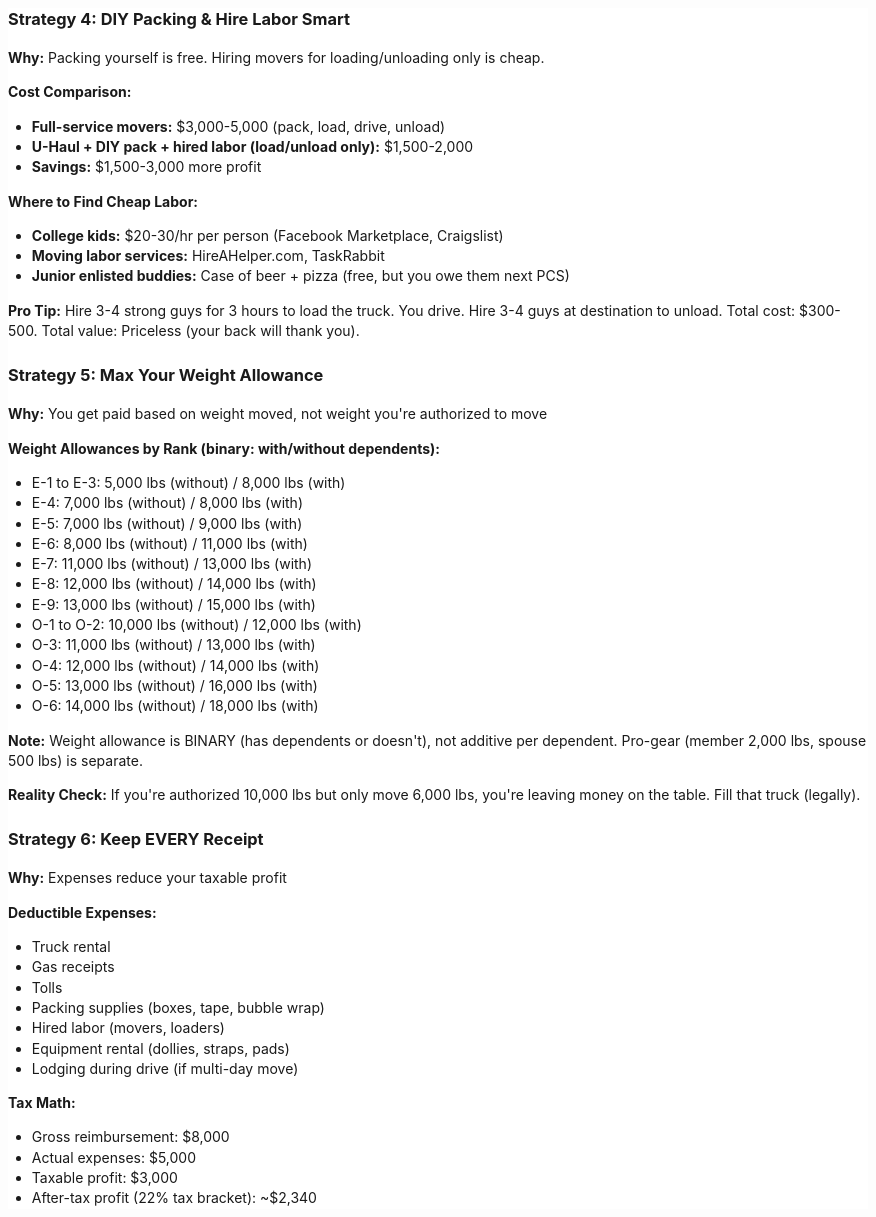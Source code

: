 ### Strategy 4: DIY Packing & Hire Labor Smart
**Why:** Packing yourself is free. Hiring movers for loading/unloading only is cheap.

**Cost Comparison:**
- **Full-service movers:** $3,000-5,000 (pack, load, drive, unload)
- **U-Haul + DIY pack + hired labor (load/unload only):** $1,500-2,000
- **Savings:** $1,500-3,000 more profit

**Where to Find Cheap Labor:**
- **College kids:** $20-30/hr per person (Facebook Marketplace, Craigslist)
- **Moving labor services:** HireAHelper.com, TaskRabbit
- **Junior enlisted buddies:** Case of beer + pizza (free, but you owe them next PCS)

**Pro Tip:** Hire 3-4 strong guys for 3 hours to load the truck. You drive. Hire 3-4 guys at destination to unload. Total cost: $300-500. Total value: Priceless (your back will thank you).

### Strategy 5: Max Your Weight Allowance
**Why:** You get paid based on weight moved, not weight you're authorized to move

**Weight Allowances by Rank (binary: with/without dependents):**
- E-1 to E-3: 5,000 lbs (without) / 8,000 lbs (with)
- E-4: 7,000 lbs (without) / 8,000 lbs (with)
- E-5: 7,000 lbs (without) / 9,000 lbs (with)
- E-6: 8,000 lbs (without) / 11,000 lbs (with)
- E-7: 11,000 lbs (without) / 13,000 lbs (with)
- E-8: 12,000 lbs (without) / 14,000 lbs (with)
- E-9: 13,000 lbs (without) / 15,000 lbs (with)
- O-1 to O-2: 10,000 lbs (without) / 12,000 lbs (with)
- O-3: 11,000 lbs (without) / 13,000 lbs (with)
- O-4: 12,000 lbs (without) / 14,000 lbs (with)
- O-5: 13,000 lbs (without) / 16,000 lbs (with)
- O-6: 14,000 lbs (without) / 18,000 lbs (with)

**Note:** Weight allowance is BINARY (has dependents or doesn't), not additive per dependent. Pro-gear (member 2,000 lbs, spouse 500 lbs) is separate.

**Reality Check:** If you're authorized 10,000 lbs but only move 6,000 lbs, you're leaving money on the table. Fill that truck (legally).

### Strategy 6: Keep EVERY Receipt
**Why:** Expenses reduce your taxable profit

**Deductible Expenses:**
- Truck rental
- Gas receipts
- Tolls
- Packing supplies (boxes, tape, bubble wrap)
- Hired labor (movers, loaders)
- Equipment rental (dollies, straps, pads)
- Lodging during drive (if multi-day move)

**Tax Math:**
- Gross reimbursement: $8,000
- Actual expenses: $5,000
- Taxable profit: $3,000
- After-tax profit (22% tax bracket): ~$2,340
